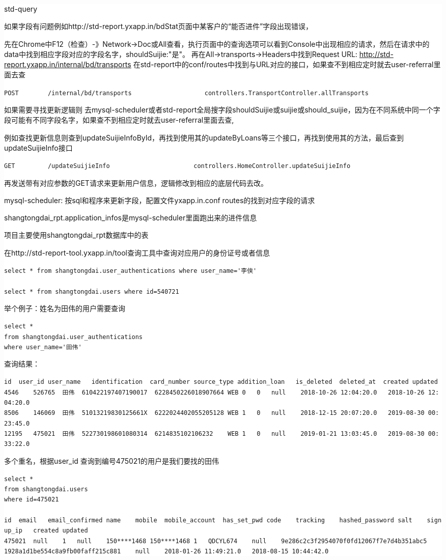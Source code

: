 std-query


如果字段有问题例如http://std-report.yxapp.in/bdStat页面中某客户的“能否进件”字段出现错误，

先在Chrome中F12（检查）-》Network->Doc或All查看，执行页面中的查询选项可以看到Console中出现相应的请求，然后在请求中的data中找到相应字段对应的字段名字，shouldSuijie:"是"。
再在All->transports->Headers中找到Request URL: http://std-report.yxapp.in/internal/bd/transports
在std-report中的conf/routes中找到与URL对应的接口，如果查不到相应定时就去user-referral里面去查

    POST        /internal/bd/transports                    controllers.TransportController.allTransports

如果需要寻找更新逻辑则
去mysql-scheduler或者std-report全局搜字段shouldSuijie或suijie或should_suijie，因为在不同系统中同一个字段可能有不同字段名字，如果查不到相应定时就去user-referral里面去查,

例如查找更新信息则查到updateSuijieInfoById，再找到使用其的updateByLoans等三个接口，再找到使用其的方法，最后查到updateSuijieInfo接口

    GET         /updateSuijieInfo                       controllers.HomeController.updateSuijieInfo

再发送带有对应参数的GET请求来更新用户信息，逻辑修改到相应的底层代码去改。

mysql-scheduler:
按sql和程序来更新字段，配置文件yxapp.in.conf
routes的找到对应字段的请求

shangtongdai_rpt.application_infos是mysql-scheduler里面跑出来的进件信息

项目主要使用shangtongdai_rpt数据库中的表

在http://std-report-tool.yxapp.in/tool查询工具中查询对应用户的身份证号或者信息

    select * from shangtongdai.user_authentications where user_name='李侠'

    select * from shangtongdai.users where id=540721

举个例子：姓名为田伟的用户需要查询

    select *
    from shangtongdai.user_authentications
    where user_name='田伟'
查询结果：

    id	user_id	user_name	identification	card_number	source_type	addition_loan	is_deleted	deleted_at	created	updated
    4546	526765	田伟	610422197407190017	6228450226018907664	WEB	0	0	null	2018-10-26 12:04:20.0	2018-10-26 12:04:20.0
    8506	146069	田伟	51013219830125661X	6222024402055205128	WEB	1	0	null	2018-12-15 20:07:20.0	2019-08-30 00:23:45.0
    12195	475021	田伟	522730198601080314	6214835102106232	WEB	1	0	null	2019-01-21 13:03:45.0	2019-08-30 00:33:22.0

多个重名，根据user_id 查询到编号475021的用户是我们要找的田伟

    select *
    from shangtongdai.users
    where id=475021

    id	email	email_confirmed	name	mobile	mobile_account	has_set_pwd	code	tracking	hashed_password	salt	signup_ip	created	updated
    475021	null	1	null	150****1468	150****1468	1	QDCYL674	null	9e286c2c3f2954070f0fd12067f7e7d4b351abc5	1928a1d1be554c8a9fb00faff215c881	null	2018-01-26 11:49:21.0	2018-08-15 10:44:42.0
